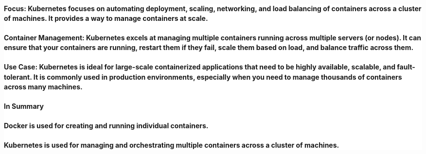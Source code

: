 #### Focus: Kubernetes focuses on automating deployment, scaling, networking, and load balancing of containers across a cluster of machines. It provides a way to manage containers at scale.
#### Container Management: Kubernetes excels at managing multiple containers running across multiple servers (or nodes). It can ensure that your containers are running, restart them if they fail, scale them based on load, and balance traffic across them.
#### Use Case: Kubernetes is ideal for large-scale containerized applications that need to be highly available, scalable, and fault-tolerant. It is commonly used in production environments, especially when you need to manage thousands of containers across many machines.

#### In Summary
#### Docker is used for creating and running individual containers.
#### Kubernetes is used for managing and orchestrating multiple containers across a cluster of machines.
